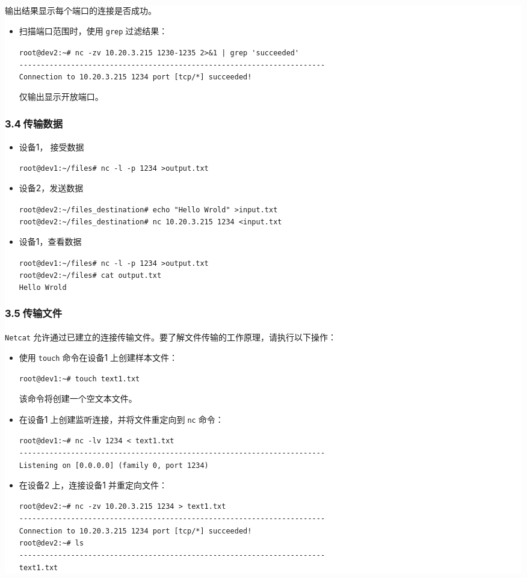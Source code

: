   输出结果显示每个端口的连接是否成功。

- 扫描端口范围时，使用 `grep` 过滤结果：

  ```shell
  root@dev2:~# nc -zv 10.20.3.215 1230-1235 2>&1 | grep 'succeeded'
  -----------------------------------------------------------------------
  Connection to 10.20.3.215 1234 port [tcp/*] succeeded!
  ```

  仅输出显示开放端口。

### 3.4 传输数据

- 设备1， 接受数据

  ```shell
  root@dev1:~/files# nc -l -p 1234 >output.txt
  ```

- 设备2，发送数据

  ```shell
  root@dev2:~/files_destination# echo "Hello Wrold" >input.txt
  root@dev2:~/files_destination# nc 10.20.3.215 1234 <input.txt
  ```

- 设备1，查看数据

  ```shell
  root@dev1:~/files# nc -l -p 1234 >output.txt
  root@dev2:~/files# cat output.txt 
  Hello Wrold
  ```

### 3.5 传输文件

`Netcat` 允许通过已建立的连接传输文件。要了解文件传输的工作原理，请执行以下操作：

- 使用 `touch` 命令在设备1 上创建样本文件：

  ```shell
  root@dev1:~# touch text1.txt
  ```

  该命令将创建一个空文本文件。

- 在设备1 上创建监听连接，并将文件重定向到 `nc` 命令：

  ```shell
  root@dev1:~# nc -lv 1234 < text1.txt
  -----------------------------------------------------------------------
  Listening on [0.0.0.0] (family 0, port 1234)
  ```

- 在设备2 上，连接设备1 并重定向文件：

  ```shell
  root@dev2:~# nc -zv 10.20.3.215 1234 > text1.txt
  -----------------------------------------------------------------------
  Connection to 10.20.3.215 1234 port [tcp/*] succeeded!
  root@dev2:~# ls
  -----------------------------------------------------------------------
  text1.txt
  ```

